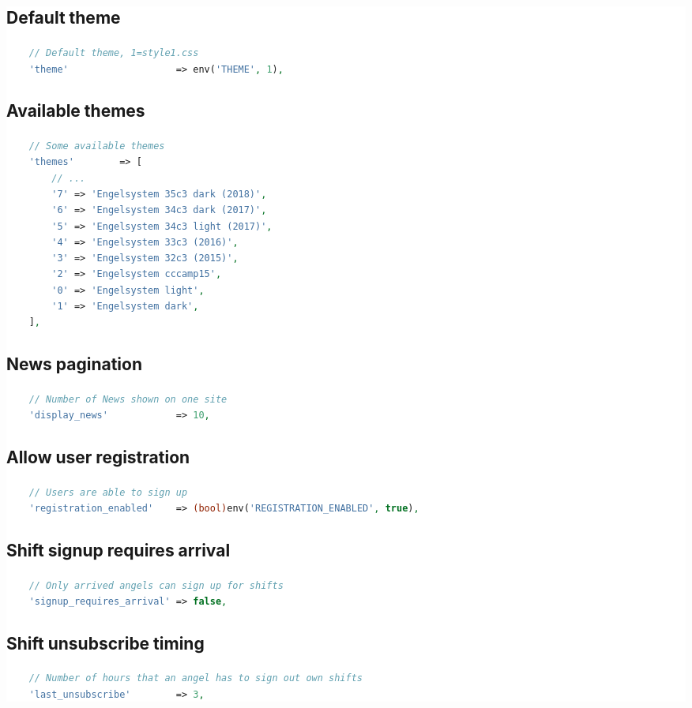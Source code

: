 ## Default theme

```php
    // Default theme, 1=style1.css
    'theme'                   => env('THEME', 1),
```

## Available themes

```php
    // Some available themes
    'themes'        => [
        // ...
        '7' => 'Engelsystem 35c3 dark (2018)',
        '6' => 'Engelsystem 34c3 dark (2017)',
        '5' => 'Engelsystem 34c3 light (2017)',
        '4' => 'Engelsystem 33c3 (2016)',
        '3' => 'Engelsystem 32c3 (2015)',
        '2' => 'Engelsystem cccamp15',
        '0' => 'Engelsystem light',
        '1' => 'Engelsystem dark',
    ],
```

## News pagination

```php
    // Number of News shown on one site
    'display_news'            => 10,
```

## Allow user registration

```php
    // Users are able to sign up
    'registration_enabled'    => (bool)env('REGISTRATION_ENABLED', true),
```

## Shift signup requires arrival

```php
    // Only arrived angels can sign up for shifts
    'signup_requires_arrival' => false,
```

## Shift unsubscribe timing

```php
    // Number of hours that an angel has to sign out own shifts
    'last_unsubscribe'        => 3,
```
